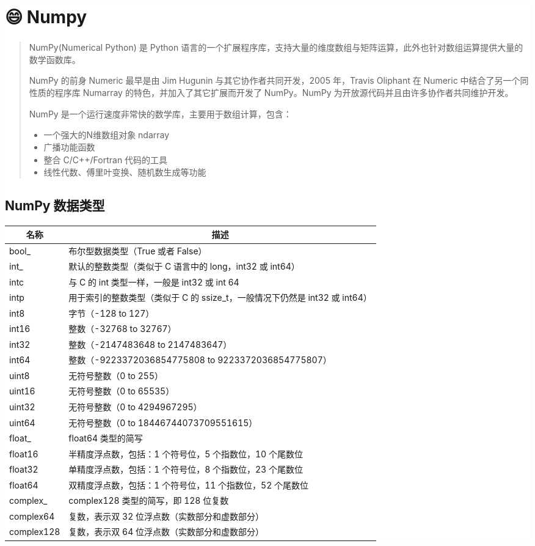 # 😄 Numpy

> NumPy(Numerical Python) 是 Python 语言的一个扩展程序库，支持大量的维度数组与矩阵运算，此外也针对数组运算提供大量的数学函数库。
>
> NumPy 的前身 Numeric 最早是由 Jim Hugunin 与其它协作者共同开发，2005 年，Travis Oliphant 在 Numeric 中结合了另一个同性质的程序库 Numarray 的特色，并加入了其它扩展而开发了 NumPy。NumPy 为开放源代码并且由许多协作者共同维护开发。
>
> NumPy 是一个运行速度非常快的数学库，主要用于数组计算，包含：
>
> * 一个强大的N维数组对象 ndarray
> * 广播功能函数
> * 整合 C/C++/Fortran 代码的工具
> * 线性代数、傅里叶变换、随机数生成等功能

## NumPy 数据类型

| 名称         | 描述                                                 |
| ---------- | -------------------------------------------------- |
| bool\_     | 布尔型数据类型（True 或者 False）                             |
| int\_      | 默认的整数类型（类似于 C 语言中的 long，int32 或 int64）             |
| intc       | 与 C 的 int 类型一样，一般是 int32 或 int 64                  |
| intp       | 用于索引的整数类型（类似于 C 的 ssize\_t，一般情况下仍然是 int32 或 int64） |
| int8       | 字节（-128 to 127）                                    |
| int16      | 整数（-32768 to 32767）                                |
| int32      | 整数（-2147483648 to 2147483647）                      |
| int64      | 整数（-9223372036854775808 to 9223372036854775807）    |
| uint8      | 无符号整数（0 to 255）                                    |
| uint16     | 无符号整数（0 to 65535）                                  |
| uint32     | 无符号整数（0 to 4294967295）                             |
| uint64     | 无符号整数（0 to 18446744073709551615）                   |
| float\_    | float64 类型的简写                                      |
| float16    | 半精度浮点数，包括：1 个符号位，5 个指数位，10 个尾数位                    |
| float32    | 单精度浮点数，包括：1 个符号位，8 个指数位，23 个尾数位                    |
| float64    | 双精度浮点数，包括：1 个符号位，11 个指数位，52 个尾数位                   |
| complex\_  | complex128 类型的简写，即 128 位复数                         |
| complex64  | 复数，表示双 32 位浮点数（实数部分和虚数部分）                          |
| complex128 | 复数，表示双 64 位浮点数（实数部分和虚数部分）                          |
